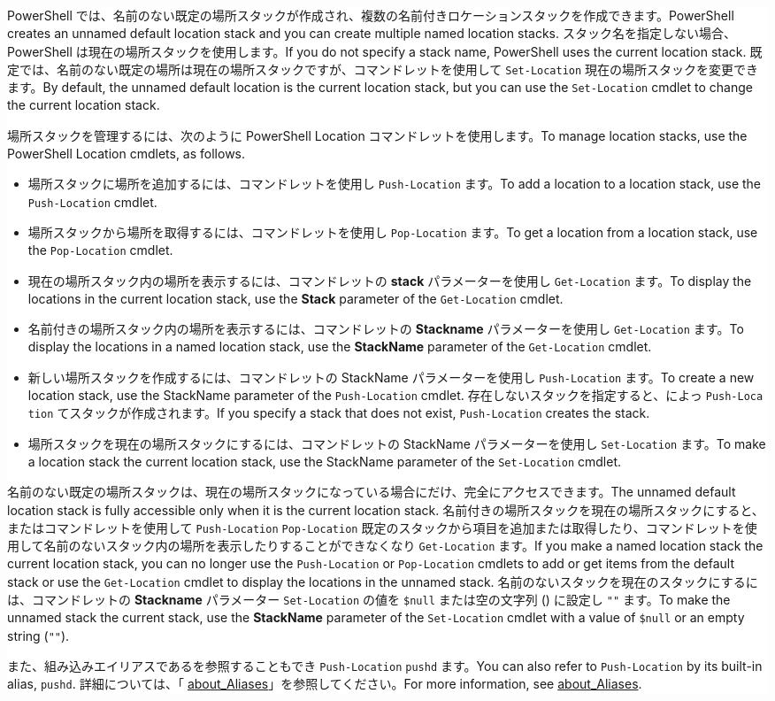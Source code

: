 <span data-ttu-id="c00fc-176">PowerShell では、名前のない既定の場所スタックが作成され、複数の名前付きロケーションスタックを作成できます。</span><span class="sxs-lookup"><span data-stu-id="c00fc-176">PowerShell creates an unnamed default location stack and you can create multiple named location stacks.</span></span> <span data-ttu-id="c00fc-177">スタック名を指定しない場合、PowerShell は現在の場所スタックを使用します。</span><span class="sxs-lookup"><span data-stu-id="c00fc-177">If you do not specify a stack name, PowerShell uses the current location stack.</span></span> <span data-ttu-id="c00fc-178">既定では、名前のない既定の場所は現在の場所スタックですが、コマンドレットを使用して `Set-Location` 現在の場所スタックを変更できます。</span><span class="sxs-lookup"><span data-stu-id="c00fc-178">By default, the unnamed default location is the current location stack, but you can use the `Set-Location` cmdlet to change the current location stack.</span></span>

<span data-ttu-id="c00fc-179">場所スタックを管理するには、次のように PowerShell Location コマンドレットを使用します。</span><span class="sxs-lookup"><span data-stu-id="c00fc-179">To manage location stacks, use the PowerShell Location cmdlets, as follows.</span></span>

- <span data-ttu-id="c00fc-180">場所スタックに場所を追加するには、コマンドレットを使用し `Push-Location` ます。</span><span class="sxs-lookup"><span data-stu-id="c00fc-180">To add a location to a location stack, use the `Push-Location` cmdlet.</span></span>

- <span data-ttu-id="c00fc-181">場所スタックから場所を取得するには、コマンドレットを使用し `Pop-Location` ます。</span><span class="sxs-lookup"><span data-stu-id="c00fc-181">To get a location from a location stack, use the `Pop-Location` cmdlet.</span></span>

- <span data-ttu-id="c00fc-182">現在の場所スタック内の場所を表示するには、コマンドレットの **stack** パラメーターを使用し `Get-Location` ます。</span><span class="sxs-lookup"><span data-stu-id="c00fc-182">To display the locations in the current location stack, use the **Stack** parameter of the `Get-Location` cmdlet.</span></span>

- <span data-ttu-id="c00fc-183">名前付きの場所スタック内の場所を表示するには、コマンドレットの **Stackname** パラメーターを使用し `Get-Location` ます。</span><span class="sxs-lookup"><span data-stu-id="c00fc-183">To display the locations in a named location stack, use the **StackName** parameter of the `Get-Location` cmdlet.</span></span>

- <span data-ttu-id="c00fc-184">新しい場所スタックを作成するには、コマンドレットの StackName パラメーターを使用し `Push-Location` ます。</span><span class="sxs-lookup"><span data-stu-id="c00fc-184">To create a new location stack, use the StackName parameter of the `Push-Location` cmdlet.</span></span> <span data-ttu-id="c00fc-185">存在しないスタックを指定すると、によっ `Push-Location` てスタックが作成されます。</span><span class="sxs-lookup"><span data-stu-id="c00fc-185">If you specify a stack that does not exist, `Push-Location` creates the stack.</span></span>

- <span data-ttu-id="c00fc-186">場所スタックを現在の場所スタックにするには、コマンドレットの StackName パラメーターを使用し `Set-Location` ます。</span><span class="sxs-lookup"><span data-stu-id="c00fc-186">To make a location stack the current location stack, use the StackName parameter of the `Set-Location` cmdlet.</span></span>

<span data-ttu-id="c00fc-187">名前のない既定の場所スタックは、現在の場所スタックになっている場合にだけ、完全にアクセスできます。</span><span class="sxs-lookup"><span data-stu-id="c00fc-187">The unnamed default location stack is fully accessible only when it is the current location stack.</span></span>
<span data-ttu-id="c00fc-188">名前付きの場所スタックを現在の場所スタックにすると、またはコマンドレットを使用して `Push-Location` `Pop-Location` 既定のスタックから項目を追加または取得したり、コマンドレットを使用して名前のないスタック内の場所を表示したりすることができなくなり `Get-Location` ます。</span><span class="sxs-lookup"><span data-stu-id="c00fc-188">If you make a named location stack the current location stack, you can no longer use the `Push-Location` or `Pop-Location` cmdlets to add or get items from the default stack or use the `Get-Location` cmdlet to display the locations in the unnamed stack.</span></span> <span data-ttu-id="c00fc-189">名前のないスタックを現在のスタックにするには、コマンドレットの **Stackname** パラメーター `Set-Location` の値を `$null` または空の文字列 () に設定し `""` ます。</span><span class="sxs-lookup"><span data-stu-id="c00fc-189">To make the unnamed stack the current stack, use the **StackName** parameter of the `Set-Location` cmdlet with a value of `$null` or an empty string (`""`).</span></span>

<span data-ttu-id="c00fc-190">また、組み込みエイリアスであるを参照することもでき `Push-Location` `pushd` ます。</span><span class="sxs-lookup"><span data-stu-id="c00fc-190">You can also refer to `Push-Location` by its built-in alias, `pushd`.</span></span> <span data-ttu-id="c00fc-191">詳細については、「 [about_Aliases](../Microsoft.PowerShell.Core/About/about_Aliases.md)」を参照してください。</span><span class="sxs-lookup"><span data-stu-id="c00fc-191">For more information, see [about_Aliases](../Microsoft.PowerShell.Core/About/about_Aliases.md).</span></span>
